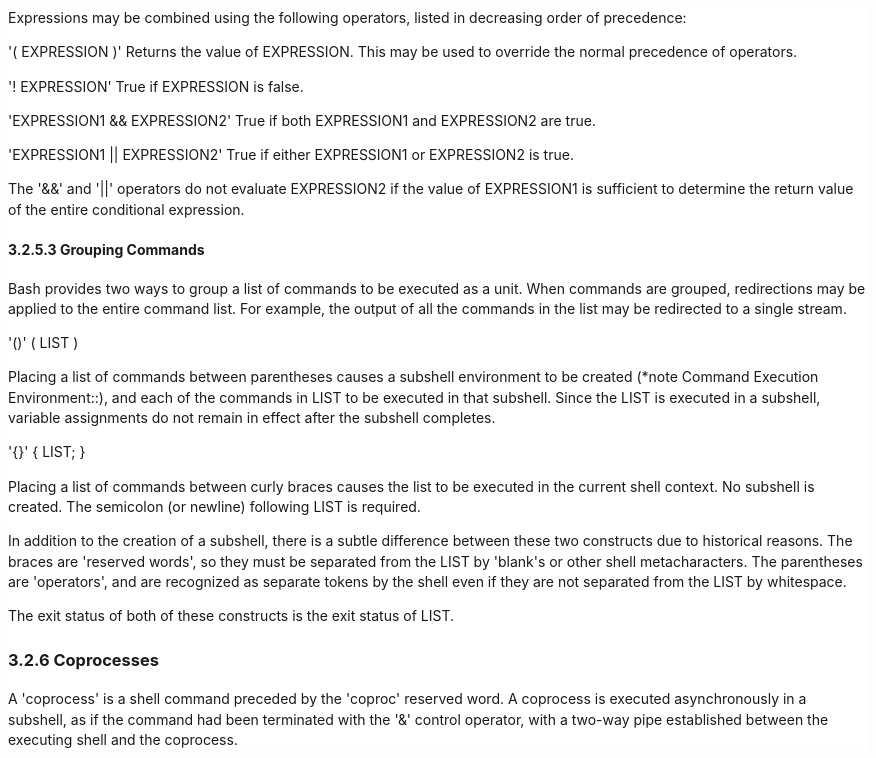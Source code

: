 Expressions may be combined using the following operators, listed
in decreasing order of precedence:

'( EXPRESSION )'
Returns the value of EXPRESSION. This may be used to override
the normal precedence of operators.

'! EXPRESSION'
True if EXPRESSION is false.

'EXPRESSION1 && EXPRESSION2'
True if both EXPRESSION1 and EXPRESSION2 are true.

'EXPRESSION1 || EXPRESSION2'
True if either EXPRESSION1 or EXPRESSION2 is true.

The '&&' and '||' operators do not evaluate EXPRESSION2 if the
value of EXPRESSION1 is sufficient to determine the return value of
the entire conditional expression.

#### 3.2.5.3 Grouping Commands


Bash provides two ways to group a list of commands to be executed as a
unit. When commands are grouped, redirections may be applied to the
entire command list. For example, the output of all the commands in the
list may be redirected to a single stream.

'()'
( LIST )

Placing a list of commands between parentheses causes a subshell
environment to be created (*note Command Execution Environment::),
and each of the commands in LIST to be executed in that subshell.
Since the LIST is executed in a subshell, variable assignments do
not remain in effect after the subshell completes.

'{}'
{ LIST; }

Placing a list of commands between curly braces causes the list to
be executed in the current shell context. No subshell is created.
The semicolon (or newline) following LIST is required.

In addition to the creation of a subshell, there is a subtle
difference between these two constructs due to historical reasons. The
braces are 'reserved words', so they must be separated from the LIST by
'blank's or other shell metacharacters. The parentheses are
'operators', and are recognized as separate tokens by the shell even if
they are not separated from the LIST by whitespace.

The exit status of both of these constructs is the exit status of
LIST.

### 3.2.6 Coprocesses

A 'coprocess' is a shell command preceded by the 'coproc' reserved word.
A coprocess is executed asynchronously in a subshell, as if the command
had been terminated with the '&' control operator, with a two-way pipe
established between the executing shell and the coprocess.
